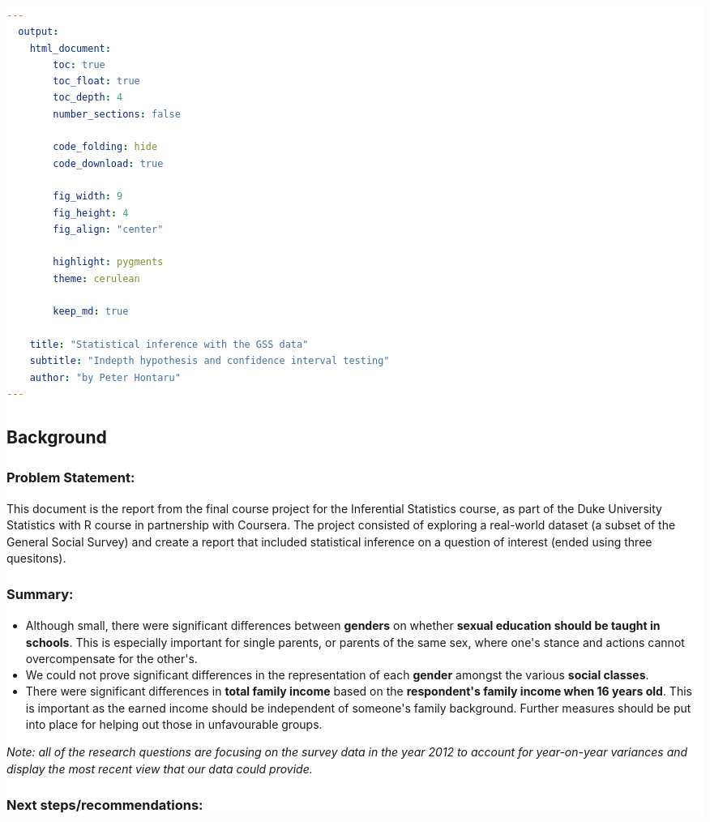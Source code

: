 ```yaml
---
  output:
    html_document:
        toc: true
        toc_float: true
        toc_depth: 4
        number_sections: false
  
        code_folding: hide
        code_download: true
  
        fig_width: 9
        fig_height: 4
        fig_align: "center"
        
        highlight: pygments
        theme: cerulean
        
        keep_md: true
        
    title: "Statistical inference with the GSS data"
    subtitle: "Indepth hypothesis and confidence interval testing"
    author: "by Peter Hontaru"
---
```


## Background

### Problem Statement:

This document is the report from the final course project for the Inferential Statistics course, as part of the Duke University Statistics with R course in partnership with Coursera. The project consisted of exploring a real-world dataset (a subset of the General Social Survey) and create a report that included statistical inference on a question of interest (ended using three quesitons).

### Summary:

* Although small, there were significant differences between **genders** on whether **sexual education should be taught in schools**. This is especially important for single parents, or parents of the same sex, where one's stance and actions cannot overcompensate for the other's.
* We could not prove significant differences in the representation of each **gender** amongst the various **social classes**.
* There were significant differences in **total family income** based on the **respondent's family income when 16 years old**. This is important as the earned income should be independent of someone's family background. Further measures should be put into place for helping out those in unfavourable groups.

*Note: all of the research questions are focusing on the survey data in the year 2012 to account for year-on-year variances and display the most recent view that our data could provide.*

### Next steps/recommendations:
